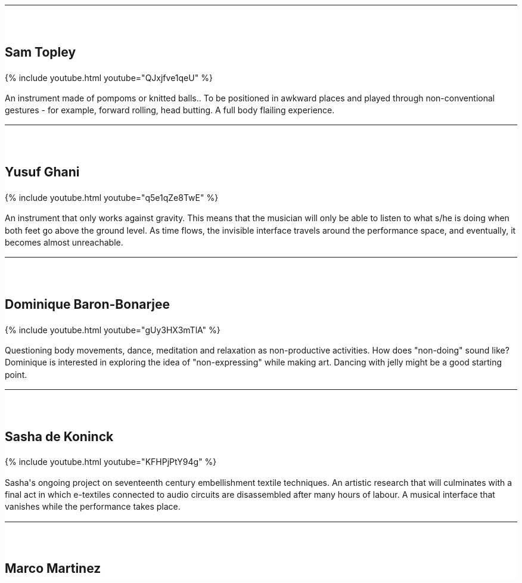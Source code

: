 ___

<br>

## Sam Topley

{% include youtube.html youtube="QJxjfve1qeU" %}

An instrument made of pompoms or knitted balls.. To be positioned in awkward places and played through non-conventional gestures - for
example, forward rolling, head butting. A full body flailing experience.

___

<br>

## Yusuf Ghani

{% include youtube.html youtube="q5e1qZe8TwE" %}

An instrument that only works against gravity. This means that the musician will only be able to listen to what s/he is doing when both feet go above the ground level. As time flows, the invisible interface travels around the performance space, and eventually, it becomes almost unreachable.

___

<br>

## Dominique Baron-Bonarjee

{% include youtube.html youtube="gUy3HX3mTlA" %}

Questioning body movements, dance, meditation and relaxation as non-productive activities. How does "non-doing" sound like? Dominique is interested in exploring the idea of "non-expressing" while making art. Dancing with jelly might be a good starting point.

___


<br>

## Sasha de Koninck

{% include youtube.html youtube="KFHPjPtY94g" %}

Sasha's ongoing project on seventeenth century embellishment textile techniques. An artistic research that will culminates with a final act in which e-textiles connected to audio circuits are disassembled after many hours of labour. A musical interface that vanishes while the performance takes place.

___


<br>

## Marco Martinez
